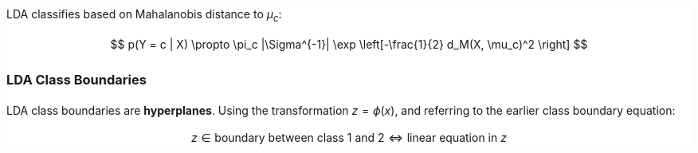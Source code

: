 LDA classifies based on Mahalanobis distance to $\mu_c$:

$$
p(Y = c | X) \propto \pi_c |\Sigma^{-1}| \exp \left[-\frac{1}{2} d_M(X, \mu_c)^2 \right]
$$

### LDA Class Boundaries

LDA class boundaries are **hyperplanes**. Using the transformation $z = \phi(x)$, and referring to the earlier class boundary equation:

$$
z \in \text{boundary between class 1 and 2}
\iff \text{linear equation in } z
$$
